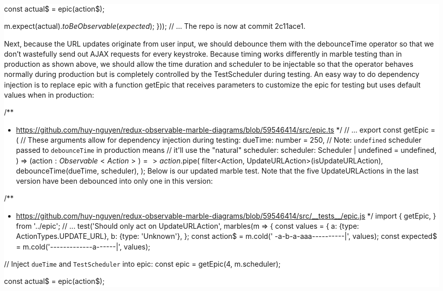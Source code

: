   const actual$ = epic(action$);

  m.expect(actual$).toBeObservable(expected$);
}));
// ...
The repo is now at commit 2c11ace1.

Next, because the URL updates originate from user input, we should debounce them with the debounceTime operator so that we don’t wastefully send out AJAX requests for every keystroke. Because timing works differently in marble testing than in production as shown above, we should allow the time duration and scheduler to be injectable so that the operator behaves normally during production but is completely controlled by the TestScheduler during testing. An easy way to do dependency injection is to replace epic with a function getEpic that receives parameters to customize the epic for testing but uses default values when in production:

/**
 * https://github.com/huy-nguyen/redux-observable-marble-diagrams/blob/59546414/src/epic.ts
 */
// ...
export const getEpic = (
    // These arguments allow for dependency injection during testing:
    dueTime: number = 250,
    // Note: `undefined` scheduler passed to `debounceTime` in production means
    // it'll use the "natural" scheduler:
    scheduler: Scheduler | undefined = undefined,
  ) =>
    (action$: Observable<Action>) =>
      action$.pipe(
        filter<Action, UpdateURLAction>(isUpdateURLAction),
        debounceTime(dueTime, scheduler),
      );
Below is our updated marble test. Note that the five UpdateURLActions in the last version have been debounced into only one in this version:

/**
 * https://github.com/huy-nguyen/redux-observable-marble-diagrams/blob/59546414/src/__tests__/epic.js
 */
import {
  getEpic,
} from '../epic';
// ...
test('Should only act on UpdateURLAction', marbles(m => {
  const values = {
    a: {type: ActionTypes.UPDATE_URL},
    b: {type: 'Unknown'},
  };
  const action$ = m.cold('  -a-b-a-aaa----------|', values);
  const expected$ = m.cold('-------------a------|', values);

  // Inject `dueTime` and `TestScheduler` into epic:
  const epic = getEpic(4, m.scheduler);

  const actual$ = epic(action$);
